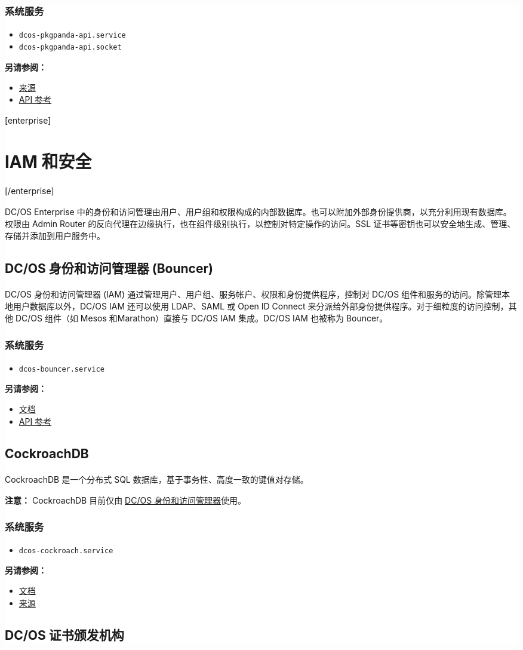 ### 系统服务

- `dcos-pkgpanda-api.service`
- `dcos-pkgpanda-api.socket`


**另请参阅：**

- [来源](https://github.com/dcos/dcos/tree/master/pkgpanda)
- [API 参考](/cn/1.11/administering-clusters/component-management/)

[enterprise]
# IAM 和安全
[/enterprise]

DC/OS Enterprise 中的身份和访问管理由用户、用户组和权限构成的内部数据库。也可以附加外部身份提供商，以充分利用现有数据库。权限由 Admin Router 的反向代理在边缘执行，也在组件级别执行，以控制对特定操作的访问。SSL 证书等密钥也可以安全地生成、管理、存储并添加到用户服务中。

<a name="dcos-iam"></a>
## DC/OS 身份和访问管理器 (Bouncer)

DC/OS 身份和访问管理器 (IAM) 通过管理用户、用户组、服务帐户、权限和身份提供程序，控制对 DC/OS 组件和服务的访问。除管理本地用户数据库以外，DC/OS IAM 还可以使用 LDAP、SAML 或 Open ID Connect 来分派给外部身份提供程序。对于细粒度的访问控制，其他 DC/OS 组件（如 Mesos 和Marathon）直接与 DC/OS IAM 集成。DC/OS IAM 也被称为 Bouncer。

### 系统服务

- `dcos-bouncer.service`

**另请参阅：**

- [文档](/cn/1.11/security/)
- [API 参考](/cn/1.11/security/ent/iam-api/)

<a name="cockroachdb"></a>

## CockroachDB

CockroachDB 是一个分布式 SQL 数据库，基于事务性、高度一致的键值对存储。

**注意：** CockroachDB 目前仅由 <a href="#dcos-iam">DC/OS 身份和访问管理器</a>使用。

### 系统服务

- `dcos-cockroach.service`

**另请参阅：**

- [文档](https://www.cockroachlabs.com/docs/)
- [来源](https://github.com/cockroachdb/cockroach)

<a name="dcos-certificate-authority"></a>

## DC/OS 证书颁发机构
